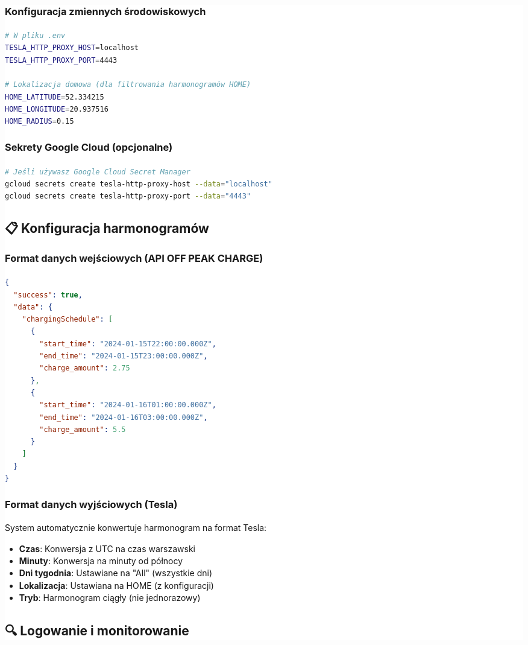 ### Konfiguracja zmiennych środowiskowych
```bash
# W pliku .env
TESLA_HTTP_PROXY_HOST=localhost
TESLA_HTTP_PROXY_PORT=4443

# Lokalizacja domowa (dla filtrowania harmonogramów HOME)
HOME_LATITUDE=52.334215
HOME_LONGITUDE=20.937516
HOME_RADIUS=0.15
```

### Sekrety Google Cloud (opcjonalne)
```bash
# Jeśli używasz Google Cloud Secret Manager
gcloud secrets create tesla-http-proxy-host --data="localhost"
gcloud secrets create tesla-http-proxy-port --data="4443"
```

## 📋 Konfiguracja harmonogramów

### Format danych wejściowych (API OFF PEAK CHARGE)
```json
{
  "success": true,
  "data": {
    "chargingSchedule": [
      {
        "start_time": "2024-01-15T22:00:00.000Z",
        "end_time": "2024-01-15T23:00:00.000Z",
        "charge_amount": 2.75
      },
      {
        "start_time": "2024-01-16T01:00:00.000Z",
        "end_time": "2024-01-16T03:00:00.000Z",
        "charge_amount": 5.5
      }
    ]
  }
}
```

### Format danych wyjściowych (Tesla)
System automatycznie konwertuje harmonogram na format Tesla:
- **Czas**: Konwersja z UTC na czas warszawski
- **Minuty**: Konwersja na minuty od północy
- **Dni tygodnia**: Ustawiane na "All" (wszystkie dni)
- **Lokalizacja**: Ustawiana na HOME (z konfiguracji)
- **Tryb**: Harmonogram ciągły (nie jednorazowy)

## 🔍 Logowanie i monitorowanie

